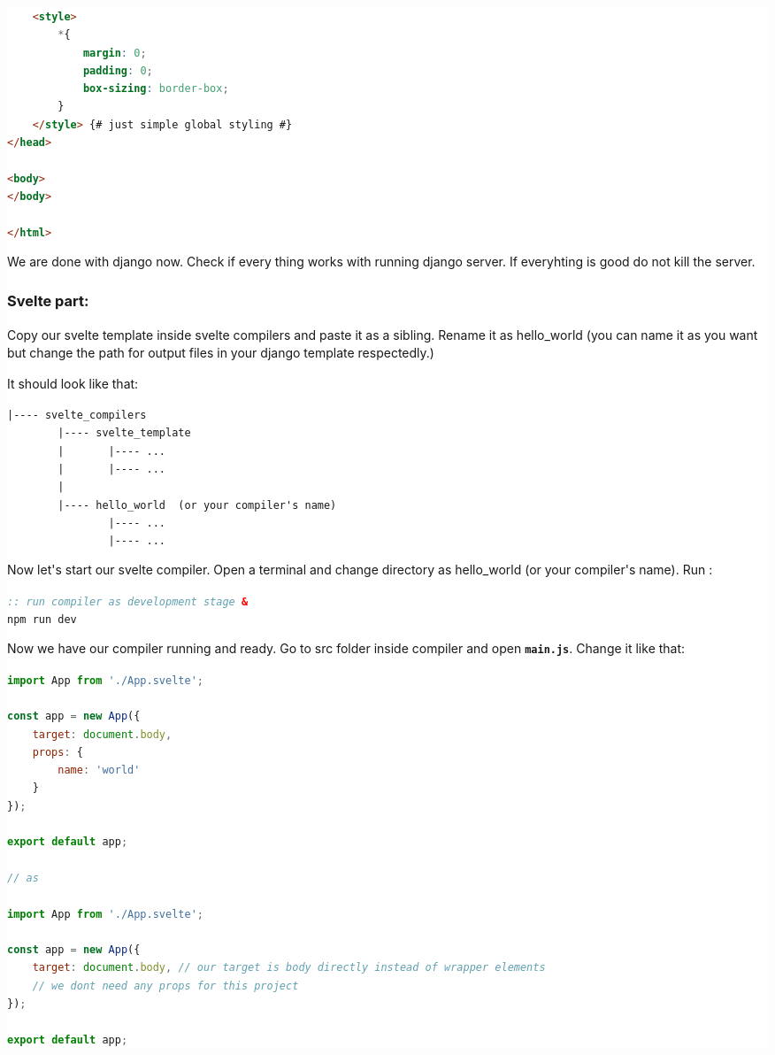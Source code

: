 ```html
    <style> 
        *{ 
            margin: 0;
            padding: 0;
            box-sizing: border-box;
        }
    </style> {# just simple global styling #}
</head>

<body>
</body>

</html>
```

We are done with django now. Check if every thing works with running django server. If everyhting is good do not kill the server. 

### Svelte part:

Copy our svelte template inside svelte compilers and paste it as a sibling. Rename it as hello_world (you can name it as you want but change the path for output files in your django template respectedly.)

It should look like that:

    |---- svelte_compilers
            |---- svelte_template
            |       |---- ...
            |       |---- ...
            |      
            |---- hello_world  (or your compiler's name)
                    |---- ...
                    |---- ...

Now let's start our svelte compiler. Open a terminal and change directory as hello_world (or your compiler's name). Run :

```cmd
:: run compiler as development stage &
npm run dev 
```

Now we have our compiler running and ready. Go to src folder inside compiler and open **`main.js`**. Change it like that:

```js
import App from './App.svelte';

const app = new App({
	target: document.body,
	props: {
		name: 'world'
	}
});

export default app;

// as

import App from './App.svelte';

const app = new App({
	target: document.body, // our target is body directly instead of wrapper elements
    // we dont need any props for this project
});

export default app;
```